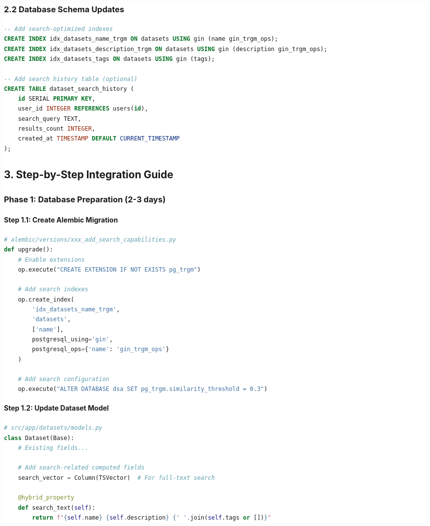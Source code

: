 ### 2.2 Database Schema Updates
```sql
-- Add search-optimized indexes
CREATE INDEX idx_datasets_name_trgm ON datasets USING gin (name gin_trgm_ops);
CREATE INDEX idx_datasets_description_trgm ON datasets USING gin (description gin_trgm_ops);
CREATE INDEX idx_datasets_tags ON datasets USING gin (tags);

-- Add search history table (optional)
CREATE TABLE dataset_search_history (
    id SERIAL PRIMARY KEY,
    user_id INTEGER REFERENCES users(id),
    search_query TEXT,
    results_count INTEGER,
    created_at TIMESTAMP DEFAULT CURRENT_TIMESTAMP
);
```

## 3. Step-by-Step Integration Guide

### Phase 1: Database Preparation (2-3 days)

#### Step 1.1: Create Alembic Migration
```python
# alembic/versions/xxx_add_search_capabilities.py
def upgrade():
    # Enable extensions
    op.execute("CREATE EXTENSION IF NOT EXISTS pg_trgm")
    
    # Add search indexes
    op.create_index(
        'idx_datasets_name_trgm',
        'datasets',
        ['name'],
        postgresql_using='gin',
        postgresql_ops={'name': 'gin_trgm_ops'}
    )
    
    # Add search configuration
    op.execute("ALTER DATABASE dsa SET pg_trgm.similarity_threshold = 0.3")
```

#### Step 1.2: Update Dataset Model
```python
# src/app/datasets/models.py
class Dataset(Base):
    # Existing fields...
    
    # Add search-related computed fields
    search_vector = Column(TSVector)  # For full-text search
    
    @hybrid_property
    def search_text(self):
        return f"{self.name} {self.description} {' '.join(self.tags or [])}"
```
